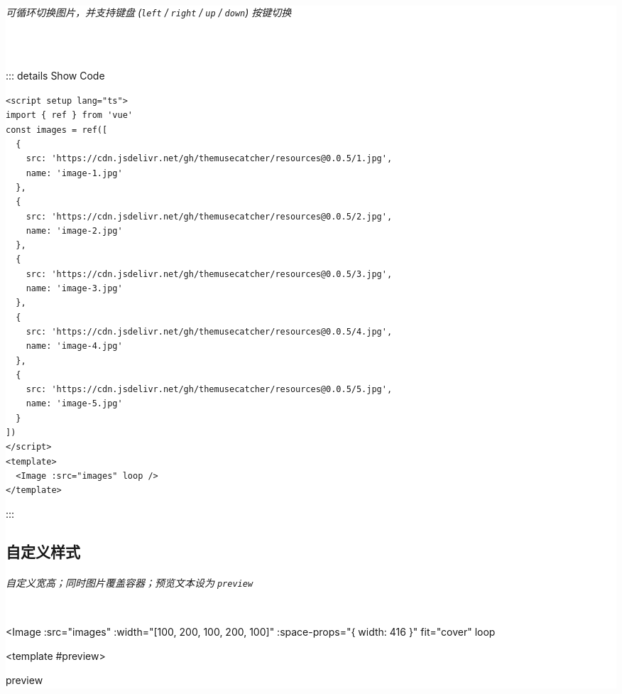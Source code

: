 *可循环切换图片，并支持键盘 (`left` / `right` / `up` / `down`) 按键切换*

<br/>

<Image :src="images" loop />

::: details Show Code

```vue
<script setup lang="ts">
import { ref } from 'vue'
const images = ref([
  {
    src: 'https://cdn.jsdelivr.net/gh/themusecatcher/resources@0.0.5/1.jpg',
    name: 'image-1.jpg'
  },
  {
    src: 'https://cdn.jsdelivr.net/gh/themusecatcher/resources@0.0.5/2.jpg',
    name: 'image-2.jpg'
  },
  {
    src: 'https://cdn.jsdelivr.net/gh/themusecatcher/resources@0.0.5/3.jpg',
    name: 'image-3.jpg'
  },
  {
    src: 'https://cdn.jsdelivr.net/gh/themusecatcher/resources@0.0.5/4.jpg',
    name: 'image-4.jpg'
  },
  {
    src: 'https://cdn.jsdelivr.net/gh/themusecatcher/resources@0.0.5/5.jpg',
    name: 'image-5.jpg'
  }
])
</script>
<template>
  <Image :src="images" loop />
</template>
```

:::

## 自定义样式

*自定义宽高；同时图片覆盖容器；预览文本设为 `preview`*

<br/>

<Image
  :src="images"
  :width="[100, 200, 100, 200, 100]"
  :space-props="{ width: 416 }"
  fit="cover"
  loop
>
  <template #preview>
    <p class="u-pre">preview</p>
  </template>
</Image>
